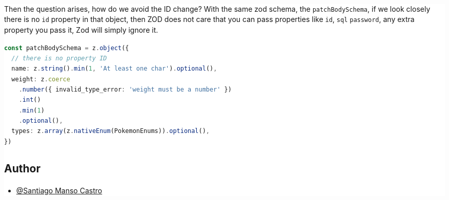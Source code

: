 Then the question arises, how do we avoid the ID change? With the same zod schema, the `patchBodySchema`, if we look closely there is no `id` property in that object, then ZOD does not care that you can pass properties like `id`, `sql` `password`, any extra property you pass it, Zod will simply ignore it.

```typescript
const patchBodySchema = z.object({
  // there is no property ID
  name: z.string().min(1, 'At least one char').optional(),
  weight: z.coerce
    .number({ invalid_type_error: 'weight must be a number' })
    .int()
    .min(1)
    .optional(),
  types: z.array(z.nativeEnum(PokemonEnums)).optional(),
})
```

## Author

- [@Santiago Manso Castro](https://github.com/santiagomanso)
